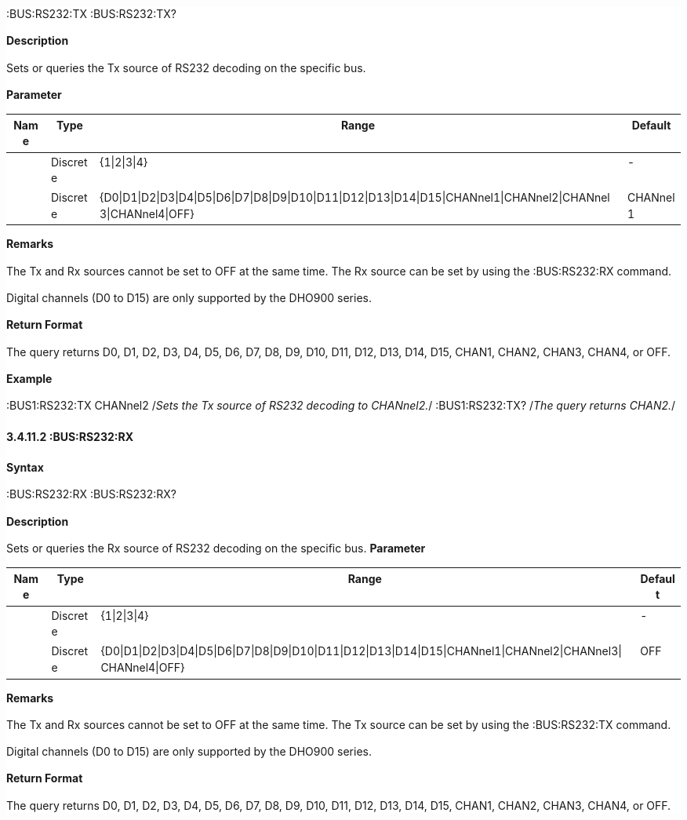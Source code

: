 :BUS<n>:RS232:TX <source>
:BUS<n>:RS232:TX?

**Description**

Sets or queries the Tx source of RS232 decoding on the specific bus.

**Parameter**

| Name | Type | Range | Default |
|------|------|-------|---------|
| <n> | Discrete | {1\|2\|3\|4} | - |
| <source> | Discrete | {D0\|D1\|D2\|D3\|D4\|D5\|D6\|D7\|D8\|D9\|D10\|D11\|D12\|D13\|D14\|D15\|CHANnel1\|CHANnel2\|CHANnel3\|CHANnel4\|OFF} | CHANnel1 |

**Remarks**

The Tx and Rx sources cannot be set to OFF at the same time. The Rx source can be set by using the :BUS<n>:RS232:RX command.

Digital channels (D0 to D15) are only supported by the DHO900 series.

**Return Format**

The query returns D0, D1, D2, D3, D4, D5, D6, D7, D8, D9, D10, D11, D12, D13, D14, D15, CHAN1, CHAN2, CHAN3, CHAN4, or OFF.

**Example**

:BUS1:RS232:TX CHANnel2 /*Sets the Tx source of RS232 decoding to CHANnel2.*/
:BUS1:RS232:TX? /*The query returns CHAN2.*/

#### 3.4.11.2 :BUS<n>:RS232:RX

**Syntax**

:BUS<n>:RS232:RX <source>
:BUS<n>:RS232:RX?

**Description**

Sets or queries the Rx source of RS232 decoding on the specific bus.
**Parameter**

| Name | Type | Range | Default |
|------|------|-------|---------|
| <n> | Discrete | {1\|2\|3\|4} | - |
| <source> | Discrete | {D0\|D1\|D2\|D3\|D4\|D5\|D6\|D7\|D8\|D9\|D10\|D11\|D12\|D13\|D14\|D15\|CHANnel1\|CHANnel2\|CHANnel3\|CHANnel4\|OFF} | OFF |

**Remarks**

The Tx and Rx sources cannot be set to OFF at the same time. The Tx source can be set by using the :BUS<n>:RS232:TX command.

Digital channels (D0 to D15) are only supported by the DHO900 series.

**Return Format**

The query returns D0, D1, D2, D3, D4, D5, D6, D7, D8, D9, D10, D11, D12, D13, D14, D15, CHAN1, CHAN2, CHAN3, CHAN4, or OFF.
